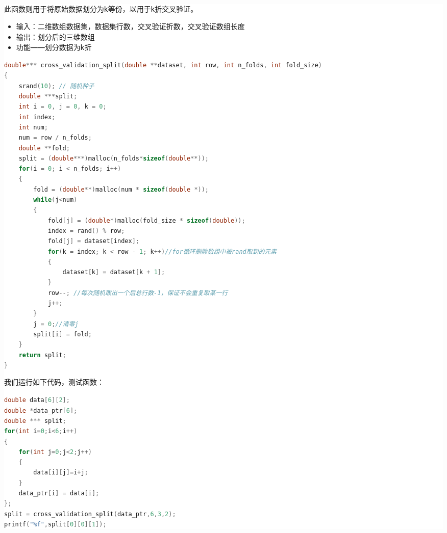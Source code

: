 此函数则用于将原始数据划分为k等份，以用于k折交叉验证。

- 输入：二维数组数据集，数据集行数，交叉验证折数，交叉验证数组长度
- 输出：划分后的三维数组
- 功能——划分数据为k折

```c
double*** cross_validation_split(double **dataset, int row, int n_folds, int fold_size)
{
    srand(10); // 随机种子
    double ***split;
    int i = 0, j = 0, k = 0;
    int index;
    int num;
    num = row / n_folds;
    double **fold;
    split = (double***)malloc(n_folds*sizeof(double**));
    for(i = 0; i < n_folds; i++)
    {
        fold = (double**)malloc(num * sizeof(double *));
        while(j<num)
        {
            fold[j] = (double*)malloc(fold_size * sizeof(double));
            index = rand() % row;
            fold[j] = dataset[index];
            for(k = index; k < row - 1; k++)//for循环删除数组中被rand取到的元素
            {
                dataset[k] = dataset[k + 1];
            }
            row--; //每次随机取出一个后总行数-1，保证不会重复取某一行
            j++;
        }
        j = 0;//清零j
        split[i] = fold;
    }
    return split;
}
```

我们运行如下代码，测试函数：

```c
double data[6][2];
double *data_ptr[6];
double *** split;
for(int i=0;i<6;i++)
{
    for(int j=0;j<2;j++)
    {
        data[i][j]=i+j;
    }
    data_ptr[i] = data[i];
};
split = cross_validation_split(data_ptr,6,3,2);
printf("%f",split[0][0][1]);
```

